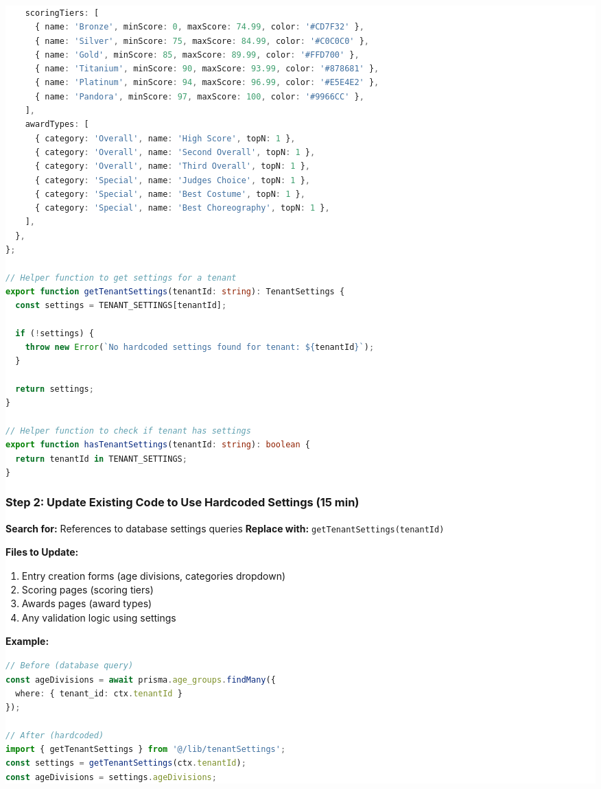 ```typescript
    scoringTiers: [
      { name: 'Bronze', minScore: 0, maxScore: 74.99, color: '#CD7F32' },
      { name: 'Silver', minScore: 75, maxScore: 84.99, color: '#C0C0C0' },
      { name: 'Gold', minScore: 85, maxScore: 89.99, color: '#FFD700' },
      { name: 'Titanium', minScore: 90, maxScore: 93.99, color: '#878681' },
      { name: 'Platinum', minScore: 94, maxScore: 96.99, color: '#E5E4E2' },
      { name: 'Pandora', minScore: 97, maxScore: 100, color: '#9966CC' },
    ],
    awardTypes: [
      { category: 'Overall', name: 'High Score', topN: 1 },
      { category: 'Overall', name: 'Second Overall', topN: 1 },
      { category: 'Overall', name: 'Third Overall', topN: 1 },
      { category: 'Special', name: 'Judges Choice', topN: 1 },
      { category: 'Special', name: 'Best Costume', topN: 1 },
      { category: 'Special', name: 'Best Choreography', topN: 1 },
    ],
  },
};

// Helper function to get settings for a tenant
export function getTenantSettings(tenantId: string): TenantSettings {
  const settings = TENANT_SETTINGS[tenantId];

  if (!settings) {
    throw new Error(`No hardcoded settings found for tenant: ${tenantId}`);
  }

  return settings;
}

// Helper function to check if tenant has settings
export function hasTenantSettings(tenantId: string): boolean {
  return tenantId in TENANT_SETTINGS;
}
```

### Step 2: Update Existing Code to Use Hardcoded Settings (15 min)

**Search for:** References to database settings queries
**Replace with:** `getTenantSettings(tenantId)`

**Files to Update:**
1. Entry creation forms (age divisions, categories dropdown)
2. Scoring pages (scoring tiers)
3. Awards pages (award types)
4. Any validation logic using settings

**Example:**
```typescript
// Before (database query)
const ageDivisions = await prisma.age_groups.findMany({
  where: { tenant_id: ctx.tenantId }
});

// After (hardcoded)
import { getTenantSettings } from '@/lib/tenantSettings';
const settings = getTenantSettings(ctx.tenantId);
const ageDivisions = settings.ageDivisions;
```
